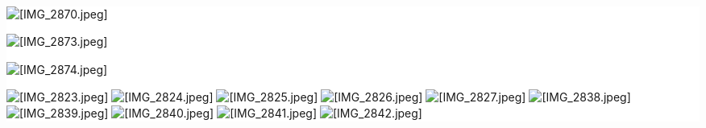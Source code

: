 ![[IMG_2870.jpeg]]({{site:url}}/images/2024-06-12-My_work/IMG_2870.jpeg)





![[IMG_2873.jpeg]]({{site:url}}/images/2024-06-12-My_work/IMG_2873.jpeg)

![[IMG_2874.jpeg]]({{site:url}}/images/2024-06-12-My_work/IMG_2874.jpeg)

![[IMG_2823.jpeg]]({{site:url}}/images/2024-06-12-My_work/IMG_2823.jpeg)
![[IMG_2824.jpeg]]({{site:url}}/images/2024-06-12-My_work/IMG_2824.jpeg)
![[IMG_2825.jpeg]]({{site:url}}/images/2024-06-12-My_work/IMG_2825.jpeg)
![[IMG_2826.jpeg]]({{site:url}}/images/2024-06-12-My_work/IMG_2826.jpeg)
![[IMG_2827.jpeg]]({{site:url}}/images/2024-06-12-My_work/IMG_2827.jpeg)
![[IMG_2838.jpeg]]({{site:url}}/images/2024-06-12-My_work/IMG_2838.jpeg)
![[IMG_2839.jpeg]]({{site:url}}/images/2024-06-12-My_work/IMG_2839.jpeg)
![[IMG_2840.jpeg]]({{site:url}}/images/2024-06-12-My_work/IMG_2840.jpeg)
![[IMG_2841.jpeg]]({{site:url}}/images/2024-06-12-My_work/IMG_2841.jpeg)
![[IMG_2842.jpeg]]({{site:url}}/images/2024-06-12-My_work/IMG_2842.jpeg)
